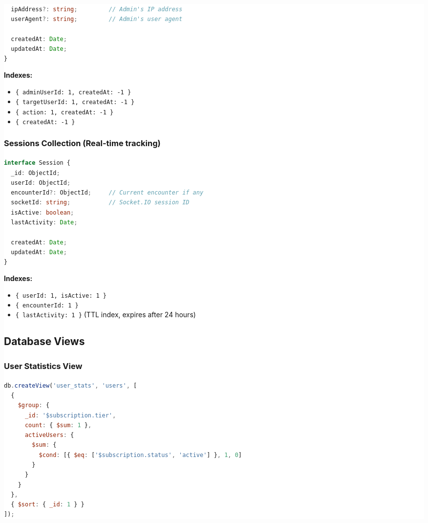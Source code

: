 ```typescript
  ipAddress?: string;         // Admin's IP address
  userAgent?: string;         // Admin's user agent
  
  createdAt: Date;
  updatedAt: Date;
}
```

**Indexes:**
- `{ adminUserId: 1, createdAt: -1 }`
- `{ targetUserId: 1, createdAt: -1 }`
- `{ action: 1, createdAt: -1 }`
- `{ createdAt: -1 }`

### Sessions Collection (Real-time tracking)

```typescript
interface Session {
  _id: ObjectId;
  userId: ObjectId;
  encounterId?: ObjectId;     // Current encounter if any
  socketId: string;           // Socket.IO session ID
  isActive: boolean;
  lastActivity: Date;
  
  createdAt: Date;
  updatedAt: Date;
}
```

**Indexes:**
- `{ userId: 1, isActive: 1 }`
- `{ encounterId: 1 }`
- `{ lastActivity: 1 }` (TTL index, expires after 24 hours)

## Database Views

### User Statistics View
```javascript
db.createView('user_stats', 'users', [
  {
    $group: {
      _id: '$subscription.tier',
      count: { $sum: 1 },
      activeUsers: {
        $sum: {
          $cond: [{ $eq: ['$subscription.status', 'active'] }, 1, 0]
        }
      }
    }
  },
  { $sort: { _id: 1 } }
]);
```
